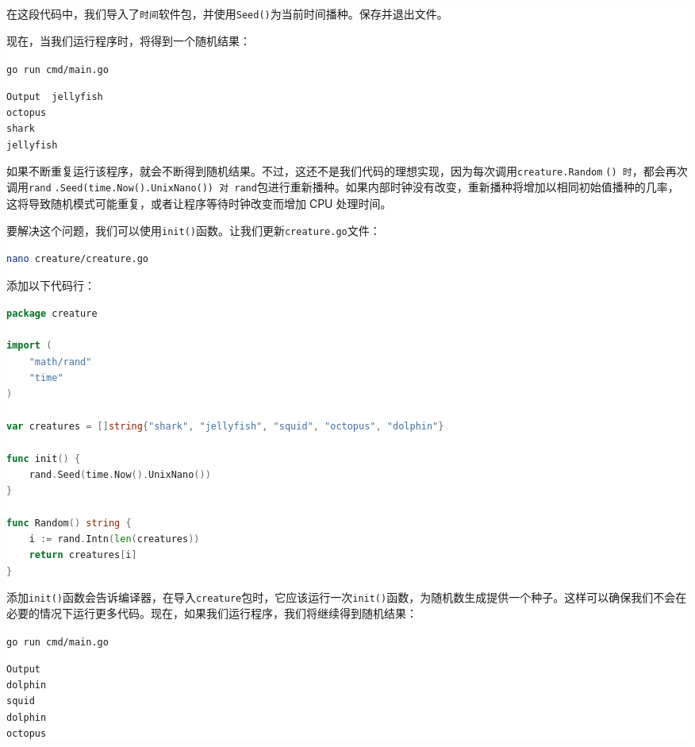 在这段代码中，我们导入了`时间`软件包，并使用`Seed()`为当前时间播种。保存并退出文件。

现在，当我们运行程序时，将得到一个随机结果：

```bash
go run cmd/main.go
```

```
Output  jellyfish
octopus
shark
jellyfish
```

如果不断重复运行该程序，就会不断得到随机结果。不过，这还不是我们代码的理想实现，因为每次调用`creature.Random` `() 时`，都会再次调用`rand` `.Seed(time.Now().UnixNano()) 对 rand`包进行重新播种。如果内部时钟没有改变，重新播种将增加以相同初始值播种的几率，这将导致随机模式可能重复，或者让程序等待时钟改变而增加 CPU 处理时间。

要解决这个问题，我们可以使用`init()`函数。让我们更新`creature.go`文件：

```bash
nano creature/creature.go
```

添加以下代码行：

```go title="creature/creature.go"
package creature

import (
	"math/rand"
	"time"
)

var creatures = []string{"shark", "jellyfish", "squid", "octopus", "dolphin"}

func init() {
	rand.Seed(time.Now().UnixNano())
}

func Random() string {
	i := rand.Intn(len(creatures))
	return creatures[i]
}
```

添加`init()`函数会告诉编译器，在导入`creature`包时，它应该运行一次`init()`函数，为随机数生成提供一个种子。这样可以确保我们不会在必要的情况下运行更多代码。现在，如果我们运行程序，我们将继续得到随机结果：

```bash
go run cmd/main.go
```

```
Output
dolphin
squid
dolphin
octopus
```
